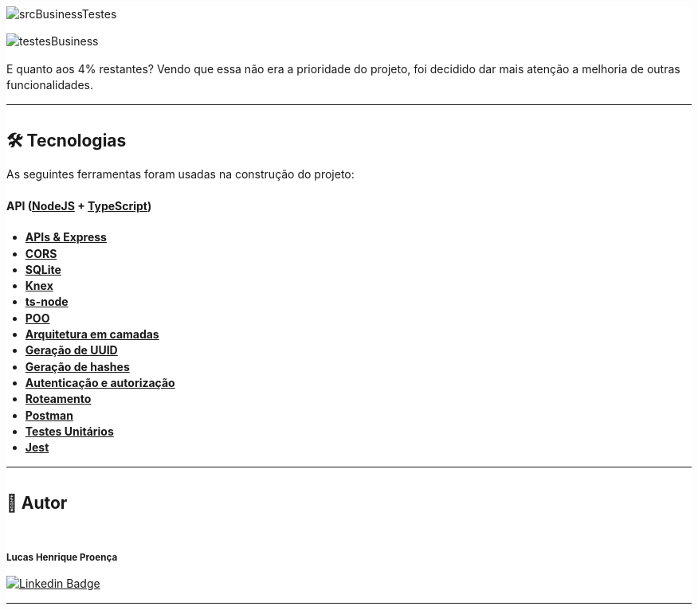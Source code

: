 ![srcBusinessTestes](https://github.com/LucasHProenca/Labeddit/assets/106993403/54e1503a-4cee-4bd2-a24c-8407dfb5ee96)

![testesBusiness](https://github.com/LucasHProenca/Labeddit/assets/106993403/1b38cbae-9732-4cf5-9279-e025cdf6ceee)

E quanto aos 4% restantes? Vendo que essa não era a prioridade do projeto, foi decidido dar mais atenção a melhoria de outras funcionalidades.

---

## 🛠 Tecnologias

As seguintes ferramentas foram usadas na construção do projeto:

#### **API** ([NodeJS](https://nodejs.org/en/)  +  [TypeScript](https://www.typescriptlang.org/))

-   **[APIs & Express](https://expressjs.com/pt-br/)**
-   **[CORS](https://expressjs.com/en/resources/middleware/cors.html)**
-   **[SQLite](https://github.com/mapbox/node-sqlite3)**
-   **[Knex](https://knexjs.org/guide/query-builder.html)**
-   **[ts-node](https://github.com/TypeStrong/ts-node)**
-   **[POO](https://developer.mozilla.org/en-US/docs/Learn/JavaScript/Objects/Object-oriented_programming)**
-   **[Arquitetura em camadas](https://guia.dev/pt/pillars/software-architecture/layers.html)**
-   **[Geração de UUID](https://medium.com/trainingcenter/o-que-%C3%A9-uuid-porque-us%C3%A1-lo-ad7a66644a2b)**
-   **[Geração de hashes](https://www.voitto.com.br/blog/artigo/o-que-e-hash-e-como-funciona)**
-   **[Autenticação e autorização](https://auth0.com/blog/pt-complete-guide-to-nodejs-express-user-authentication/)**
-   **[Roteamento](https://dev.to/aryclenio/configurando-rotas-no-nodejs-com-typescript-la1)**
-   **[Postman](https://www.postman.com/)**
-   **[Testes Unitários](https://www.devmedia.com.br/teste-unitario-com-jest/41234)**
-   **[Jest](https://jestjs.io/pt-BR/)**

---

## 🦸 Autor

 <img style="border-radius: 50%;"  src="https://github.com/LucasHProenca/Labecommerce-back-end/assets/106993403/9abf8ee7-9527-42f8-9151-04ccd3db2d97" width="100px;" alt="" />
 <br />
 <sub><b>Lucas Henrique Proença</b></sub>
 <br />

[![Linkedin Badge](https://img.shields.io/badge/-Lucas-blue?style=flat-square&logo=Linkedin&logoColor=white&link=https://www.linkedin.com/in/lucas-proen%C3%A7a-512650106/)](https://www.linkedin.com/in/lucas-proen%C3%A7a-512650106/) 

---

